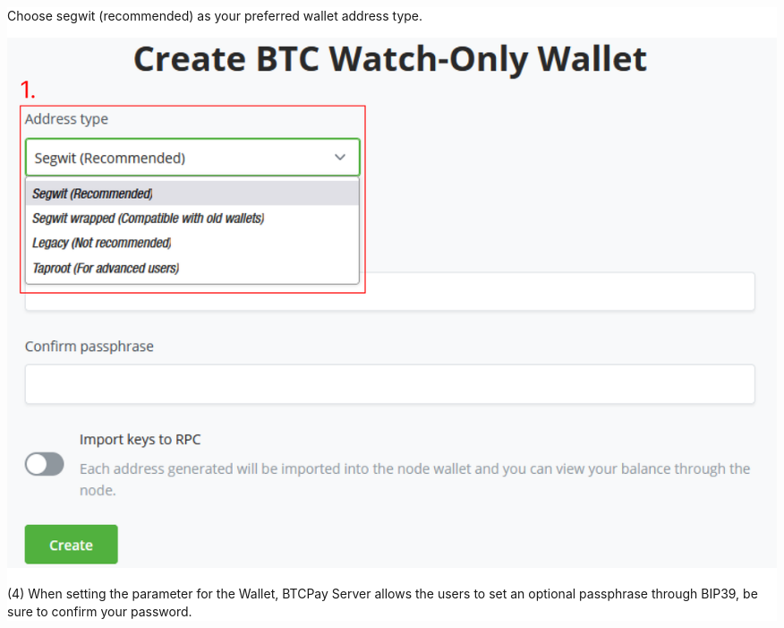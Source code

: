 Choose segwit (recommended) as your preferred wallet address type.

![image](assets/en/26.png)

(4) When setting the parameter for the Wallet, BTCPay Server allows the users to set an optional passphrase through BIP39, be sure to confirm your password.
